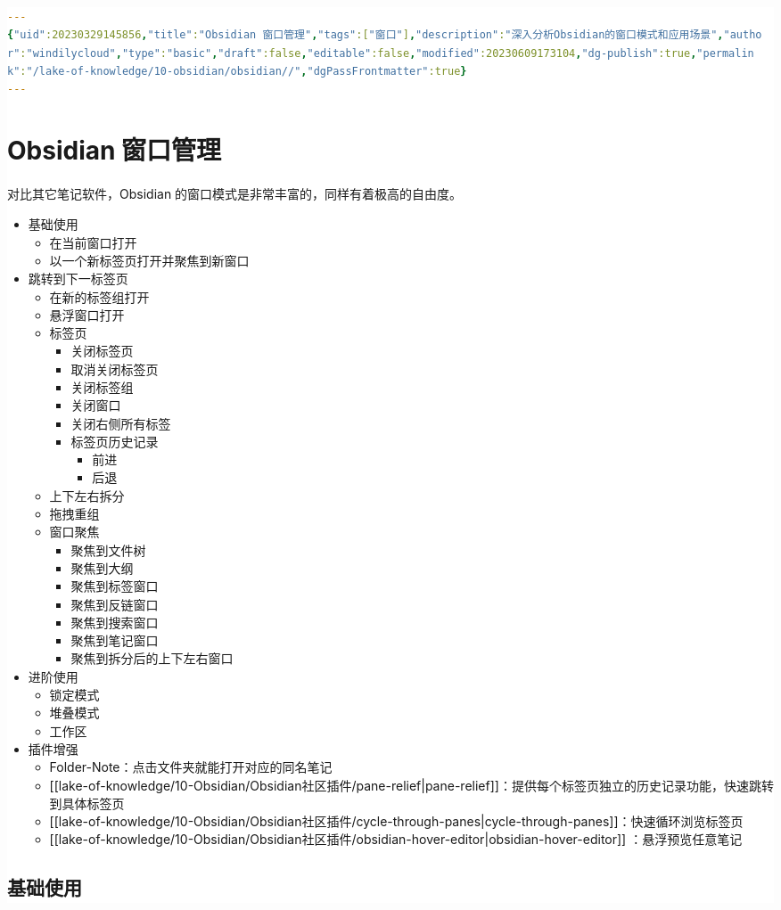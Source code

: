 ```yaml
---
{"uid":20230329145856,"title":"Obsidian 窗口管理","tags":["窗口"],"description":"深入分析Obsidian的窗口模式和应用场景","author":"windilycloud","type":"basic","draft":false,"editable":false,"modified":20230609173104,"dg-publish":true,"permalink":"/lake-of-knowledge/10-obsidian/obsidian//","dgPassFrontmatter":true}
---
```



# Obsidian 窗口管理

对比其它笔记软件，Obsidian 的窗口模式是非常丰富的，同样有着极高的自由度。

- 基础使用
	- 在当前窗口打开
	- 以一个新标签页打开并聚焦到新窗口
- 跳转到下一标签页
	- 在新的标签组打开
	- 悬浮窗口打开
	- 标签页
		- 关闭标签页
		- 取消关闭标签页
		- 关闭标签组
		- 关闭窗口
		- 关闭右侧所有标签
		- 标签页历史记录
			- 前进
			- 后退
	- 上下左右拆分
	- 拖拽重组
	- 窗口聚焦
		- 聚焦到文件树
		- 聚焦到大纲
		- 聚焦到标签窗口
		- 聚焦到反链窗口
		- 聚焦到搜索窗口
		- 聚焦到笔记窗口
		- 聚焦到拆分后的上下左右窗口
- 进阶使用
	- 锁定模式
	- 堆叠模式
	- 工作区
- 插件增强
	- Folder-Note：点击文件夹就能打开对应的同名笔记
	- [[lake-of-knowledge/10-Obsidian/Obsidian社区插件/pane-relief\|pane-relief]]：提供每个标签页独立的历史记录功能，快速跳转到具体标签页
	- [[lake-of-knowledge/10-Obsidian/Obsidian社区插件/cycle-through-panes\|cycle-through-panes]]：快速循环浏览标签页
	- [[lake-of-knowledge/10-Obsidian/Obsidian社区插件/obsidian-hover-editor\|obsidian-hover-editor]] ：悬浮预览任意笔记

## 基础使用


[^1]: 在苹果公司开发了 IOS 系统，领导并研发了可汗学院。曾在 Youtube 分享长达数个小时记录笔记的实况，Andy mode 影响力在国外也非常大。